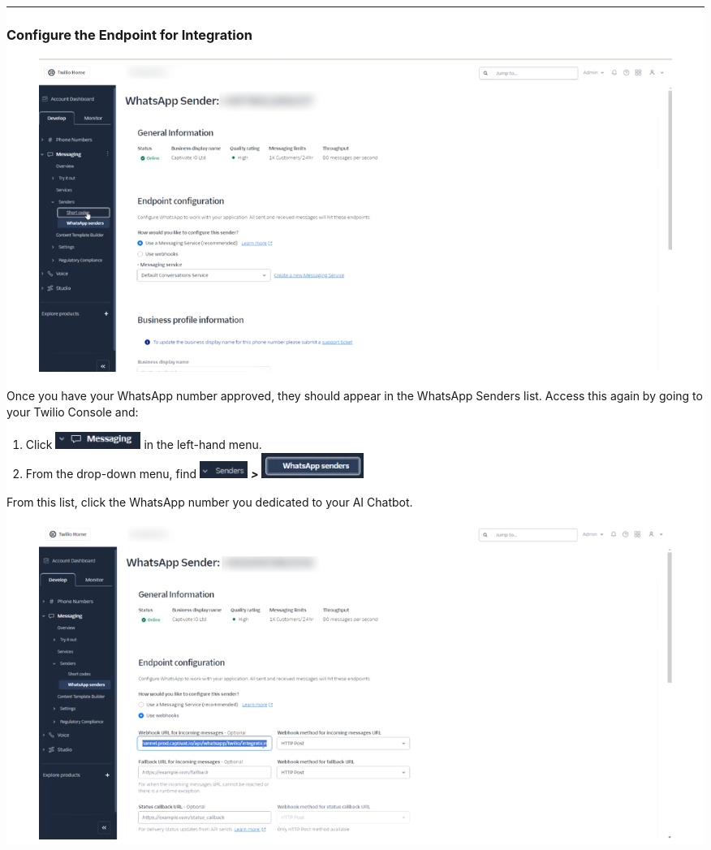 ***

### Configure the Endpoint for Integration

<figure><img src="../../../.gitbook/assets/image (29).png" alt=""><figcaption></figcaption></figure>

Once you have your WhatsApp number approved, they should appear in the WhatsApp Senders list. Access this again by going to your Twilio Console and:

1. Click ![](<../../../.gitbook/assets/image (10).png>) in the left-hand menu.&#x20;
2. From the drop-down menu, find ![](<../../../.gitbook/assets/image (11).png>) _**>**_ ![](<../../../.gitbook/assets/image (12).png>)

From this list, click the WhatsApp number you dedicated to your AI Chatbot.

<figure><img src="../../../.gitbook/assets/image (28).png" alt=""><figcaption></figcaption></figure>
